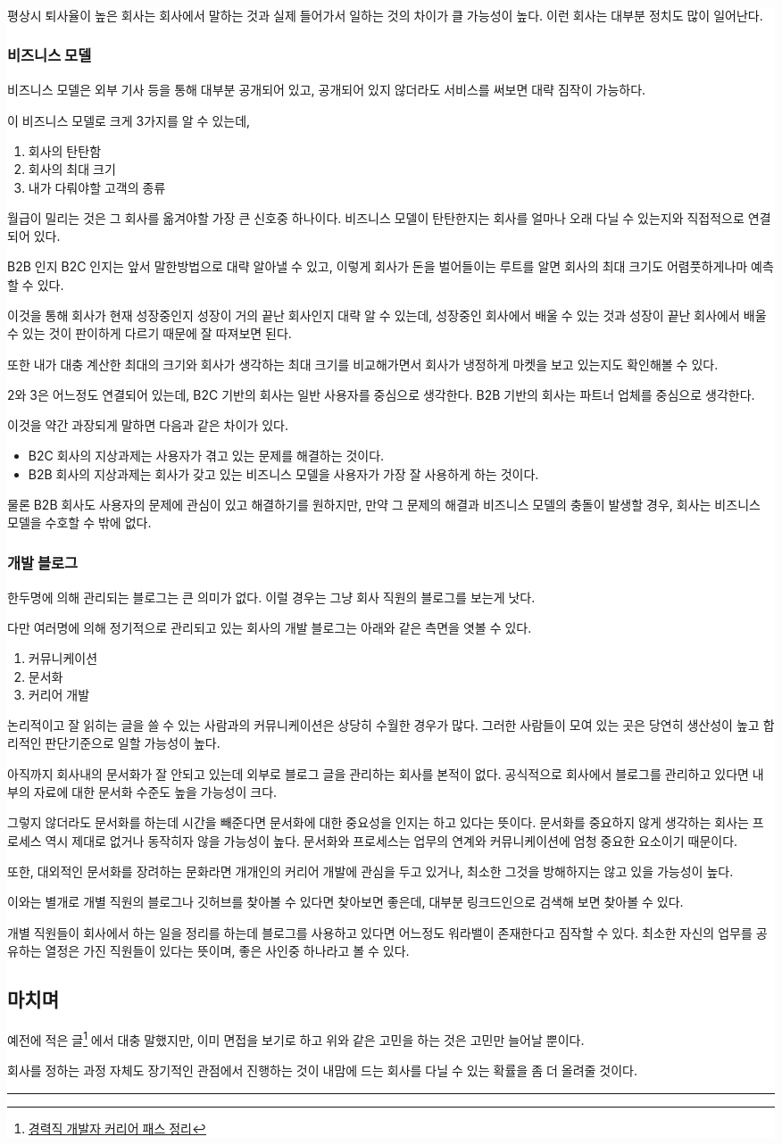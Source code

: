 평상시 퇴사율이 높은 회사는 회사에서 말하는 것과 실제 들어가서 일하는 것의 차이가 클 가능성이 높다. 이런 회사는 대부분 정치도 많이 일어난다.

### 비즈니스 모델

비즈니스 모델은 외부 기사 등을 통해 대부분 공개되어 있고, 공개되어 있지 않더라도 서비스를 써보면 대략 짐작이 가능하다.

이 비즈니스 모델로 크게 3가지를 알 수 있는데,

1. 회사의 탄탄함
2. 회사의 최대 크기
3. 내가 다뤄야할 고객의 종류

월급이 밀리는 것은 그 회사를 옮겨야할 가장 큰 신호중 하나이다.
비즈니스 모델이 탄탄한지는 회사를 얼마나 오래 다닐 수 있는지와 직접적으로 연결되어 있다.

B2B 인지 B2C 인지는 앞서 말한방법으로 대략 알아낼 수 있고, 이렇게 회사가 돈을 벌어들이는 루트를 알면 회사의 최대 크기도 어렴풋하게나마 예측할 수 있다.

이것을 통해 회사가 현재 성장중인지 성장이 거의 끝난 회사인지 대략 알 수 있는데, 성장중인 회사에서 배울 수 있는 것과 성장이 끝난 회사에서 배울 수 있는 것이 판이하게 다르기 때문에 잘 따져보면 된다.

또한 내가 대충 계산한 최대의 크기와 회사가 생각하는 최대 크기를 비교해가면서 회사가 냉정하게 마켓을 보고 있는지도 확인해볼 수 있다.

2와 3은 어느정도 연결되어 있는데, B2C 기반의 회사는 일반 사용자를 중심으로 생각한다. B2B 기반의 회사는 파트너 업체를 중심으로 생각한다.

이것을 약간 과장되게 말하면 다음과 같은 차이가 있다.

- B2C 회사의 지상과제는 사용자가 겪고 있는 문제를 해결하는 것이다.
- B2B 회사의 지상과제는 회사가 갖고 있는 비즈니스 모델을 사용자가 가장 잘 사용하게 하는 것이다.

물론 B2B 회사도 사용자의 문제에 관심이 있고 해결하기를 원하지만, 만약 그 문제의 해결과 비즈니스 모델의 충돌이 발생할 경우, 회사는 비즈니스 모델을 수호할 수 밖에 없다.

### 개발 블로그

한두명에 의해 관리되는 블로그는 큰 의미가 없다. 이럴 경우는 그냥 회사 직원의 블로그를 보는게 낫다.

다만 여러명에 의해 정기적으로 관리되고 있는 회사의 개발 블로그는 아래와 같은 측면을 엿볼 수 있다.

1. 커뮤니케이션
2. 문서화
3. 커리어 개발

논리적이고 잘 읽히는 글을 쓸 수 있는 사람과의 커뮤니케이션은 상당히 수월한 경우가 많다.
그러한 사람들이 모여 있는 곳은 당연히 생산성이 높고 합리적인 판단기준으로 일할 가능성이 높다.

아직까지 회사내의 문서화가 잘 안되고 있는데 외부로 블로그 글을 관리하는 회사를 본적이 없다.
공식적으로 회사에서 블로그를 관리하고 있다면 내부의 자료에 대한 문서화 수준도 높을 가능성이 크다.

그렇지 않더라도 문서화를 하는데 시간을 빼준다면 문서화에 대한 중요성을 인지는 하고 있다는 뜻이다.
문서화를 중요하지 않게 생각하는 회사는 프로세스 역시 제대로 없거나 동작히자 않을 가능성이 높다.
문서화와 프로세스는 업무의 연계와 커뮤니케이션에 엄청 중요한 요소이기 때문이다.

또한, 대외적인 문서화를 장려하는 문화라면 개개인의 커리어 개발에 관심을 두고 있거나, 최소한 그것을 방해하지는 않고 있을 가능성이 높다.

이와는 별개로 개별 직원의 블로그나 깃허브를 찾아볼 수 있다면 찾아보면 좋은데, 대부분 링크드인으로 검색해 보면 찾아볼 수 있다.

개별 직원들이 회사에서 하는 일을 정리를 하는데 블로그를 사용하고 있다면 어느정도 워라밸이 존재한다고 짐작할 수 있다. 최소한 자신의 업무를 공유하는 열정은 가진 직원들이 있다는 뜻이며, 좋은 사인중 하나라고 볼 수 있다.

## 마치며

예전에 적은 글[^1] 에서 대충 말했지만, 이미 면접을 보기로 하고 위와 같은 고민을 하는 것은 고민만 늘어날 뿐이다.

회사를 정하는 과정 자체도 장기적인 관점에서 진행하는 것이 내맘에 드는 회사를 다닐 수 있는 확률을 좀 더 올려줄 것이다.

----
[^1]: [경력직 개발자 커리어 패스 정리](http://blog.haandol.com/2017/02/24/software-engineer-career.html)